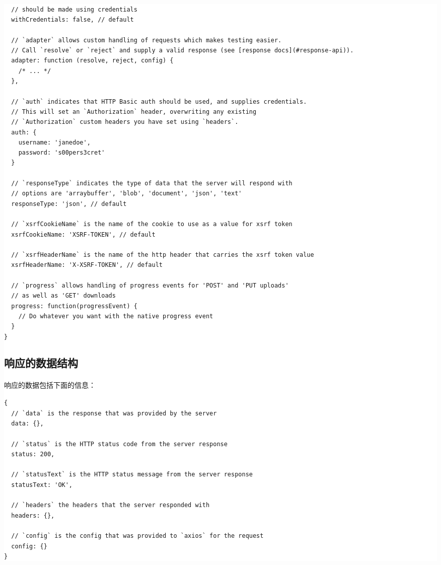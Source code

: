 ```
  // should be made using credentials
  withCredentials: false, // default

  // `adapter` allows custom handling of requests which makes testing easier.
  // Call `resolve` or `reject` and supply a valid response (see [response docs](#response-api)).
  adapter: function (resolve, reject, config) {
    /* ... */
  },

  // `auth` indicates that HTTP Basic auth should be used, and supplies credentials.
  // This will set an `Authorization` header, overwriting any existing
  // `Authorization` custom headers you have set using `headers`.
  auth: {
    username: 'janedoe',
    password: 's00pers3cret'
  }

  // `responseType` indicates the type of data that the server will respond with
  // options are 'arraybuffer', 'blob', 'document', 'json', 'text'
  responseType: 'json', // default

  // `xsrfCookieName` is the name of the cookie to use as a value for xsrf token
  xsrfCookieName: 'XSRF-TOKEN', // default

  // `xsrfHeaderName` is the name of the http header that carries the xsrf token value
  xsrfHeaderName: 'X-XSRF-TOKEN', // default

  // `progress` allows handling of progress events for 'POST' and 'PUT uploads'
  // as well as 'GET' downloads
  progress: function(progressEvent) {
    // Do whatever you want with the native progress event
  }
}
```

## 响应的数据结构

响应的数据包括下面的信息：

```
{
  // `data` is the response that was provided by the server
  data: {},

  // `status` is the HTTP status code from the server response
  status: 200,

  // `statusText` is the HTTP status message from the server response
  statusText: 'OK',

  // `headers` the headers that the server responded with
  headers: {},

  // `config` is the config that was provided to `axios` for the request
  config: {}
}
```
